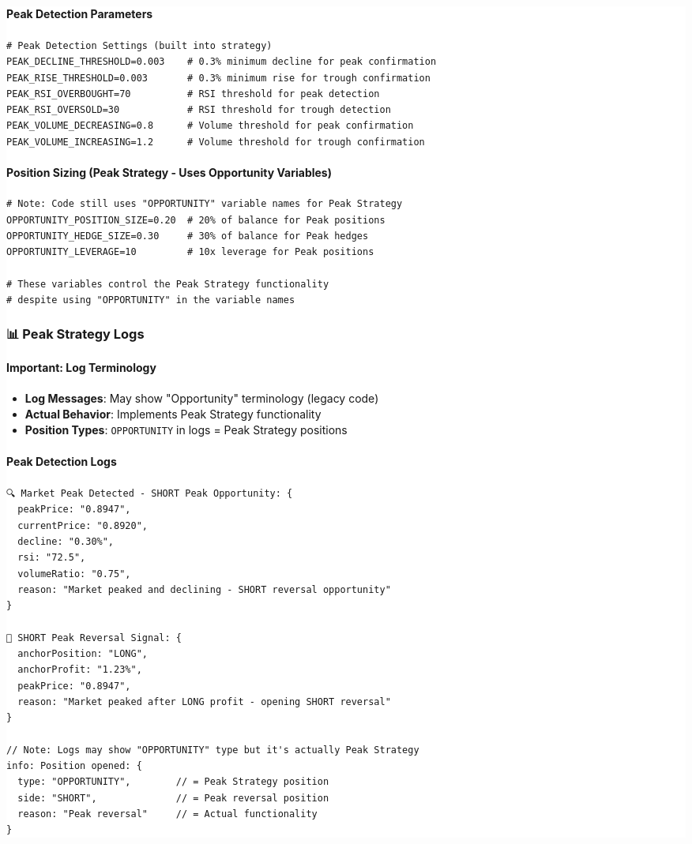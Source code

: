 #### **Peak Detection Parameters**
```env
# Peak Detection Settings (built into strategy)
PEAK_DECLINE_THRESHOLD=0.003    # 0.3% minimum decline for peak confirmation
PEAK_RISE_THRESHOLD=0.003       # 0.3% minimum rise for trough confirmation
PEAK_RSI_OVERBOUGHT=70          # RSI threshold for peak detection
PEAK_RSI_OVERSOLD=30            # RSI threshold for trough detection
PEAK_VOLUME_DECREASING=0.8      # Volume threshold for peak confirmation
PEAK_VOLUME_INCREASING=1.2      # Volume threshold for trough confirmation
```

#### **Position Sizing (Peak Strategy - Uses Opportunity Variables)**
```env
# Note: Code still uses "OPPORTUNITY" variable names for Peak Strategy
OPPORTUNITY_POSITION_SIZE=0.20  # 20% of balance for Peak positions
OPPORTUNITY_HEDGE_SIZE=0.30     # 30% of balance for Peak hedges
OPPORTUNITY_LEVERAGE=10         # 10x leverage for Peak positions

# These variables control the Peak Strategy functionality
# despite using "OPPORTUNITY" in the variable names
```

### **📊 Peak Strategy Logs**

#### **Important: Log Terminology**
- **Log Messages**: May show "Opportunity" terminology (legacy code)
- **Actual Behavior**: Implements Peak Strategy functionality
- **Position Types**: `OPPORTUNITY` in logs = Peak Strategy positions

#### **Peak Detection Logs**
```
🔍 Market Peak Detected - SHORT Peak Opportunity: {
  peakPrice: "0.8947",
  currentPrice: "0.8920",
  decline: "0.30%",
  rsi: "72.5",
  volumeRatio: "0.75",
  reason: "Market peaked and declining - SHORT reversal opportunity"
}

🎯 SHORT Peak Reversal Signal: {
  anchorPosition: "LONG",
  anchorProfit: "1.23%",
  peakPrice: "0.8947",
  reason: "Market peaked after LONG profit - opening SHORT reversal"
}

// Note: Logs may show "OPPORTUNITY" type but it's actually Peak Strategy
info: Position opened: {
  type: "OPPORTUNITY",        // = Peak Strategy position
  side: "SHORT",              // = Peak reversal position
  reason: "Peak reversal"     // = Actual functionality
}
```
